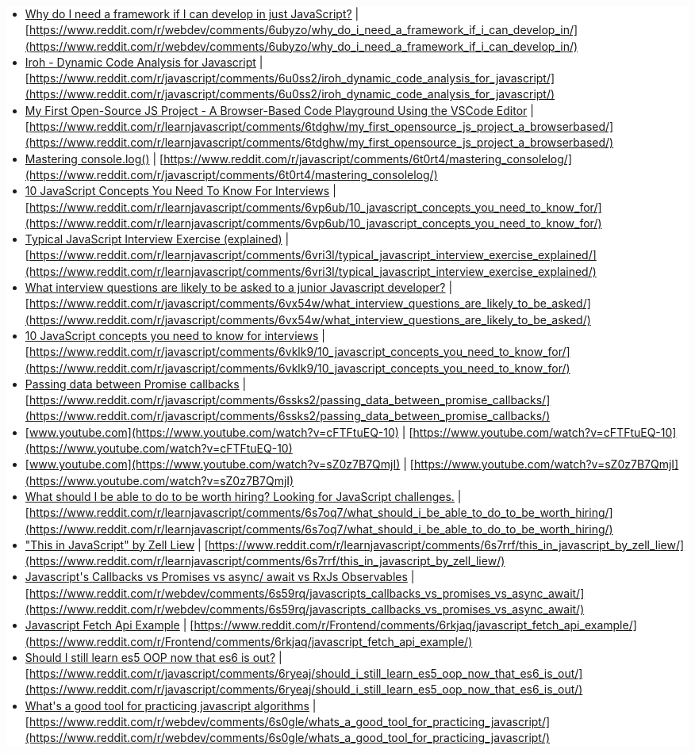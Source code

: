 * [Why do I need a framework if I can develop in just JavaScript?](https://www.reddit.com/r/webdev/comments/6ubyzo/why_do_i_need_a_framework_if_i_can_develop_in/) | [https://www.reddit.com/r/webdev/comments/6ubyzo/why_do_i_need_a_framework_if_i_can_develop_in/](https://www.reddit.com/r/webdev/comments/6ubyzo/why_do_i_need_a_framework_if_i_can_develop_in/)
* [Iroh - Dynamic Code Analysis for Javascript](https://www.reddit.com/r/javascript/comments/6u0ss2/iroh_dynamic_code_analysis_for_javascript/) | [https://www.reddit.com/r/javascript/comments/6u0ss2/iroh_dynamic_code_analysis_for_javascript/](https://www.reddit.com/r/javascript/comments/6u0ss2/iroh_dynamic_code_analysis_for_javascript/)
* [My First Open-Source JS Project - A Browser-Based Code Playground Using the VSCode Editor](https://www.reddit.com/r/learnjavascript/comments/6tdghw/my_first_opensource_js_project_a_browserbased/) | [https://www.reddit.com/r/learnjavascript/comments/6tdghw/my_first_opensource_js_project_a_browserbased/](https://www.reddit.com/r/learnjavascript/comments/6tdghw/my_first_opensource_js_project_a_browserbased/)
* [Mastering console.log()](https://www.reddit.com/r/javascript/comments/6t0rt4/mastering_consolelog/) | [https://www.reddit.com/r/javascript/comments/6t0rt4/mastering_consolelog/](https://www.reddit.com/r/javascript/comments/6t0rt4/mastering_consolelog/)
* [10 JavaScript Concepts You Need To Know For Interviews](https://www.reddit.com/r/learnjavascript/comments/6vp6ub/10_javascript_concepts_you_need_to_know_for/) | [https://www.reddit.com/r/learnjavascript/comments/6vp6ub/10_javascript_concepts_you_need_to_know_for/](https://www.reddit.com/r/learnjavascript/comments/6vp6ub/10_javascript_concepts_you_need_to_know_for/)
* [Typical JavaScript Interview Exercise (explained)](https://www.reddit.com/r/learnjavascript/comments/6vri3l/typical_javascript_interview_exercise_explained/) | [https://www.reddit.com/r/learnjavascript/comments/6vri3l/typical_javascript_interview_exercise_explained/](https://www.reddit.com/r/learnjavascript/comments/6vri3l/typical_javascript_interview_exercise_explained/)
* [What interview questions are likely to be asked to a junior Javascript developer?](https://www.reddit.com/r/javascript/comments/6vx54w/what_interview_questions_are_likely_to_be_asked/) | [https://www.reddit.com/r/javascript/comments/6vx54w/what_interview_questions_are_likely_to_be_asked/](https://www.reddit.com/r/javascript/comments/6vx54w/what_interview_questions_are_likely_to_be_asked/)
* [10 JavaScript concepts you need to know for interviews](https://www.reddit.com/r/javascript/comments/6vklk9/10_javascript_concepts_you_need_to_know_for/) | [https://www.reddit.com/r/javascript/comments/6vklk9/10_javascript_concepts_you_need_to_know_for/](https://www.reddit.com/r/javascript/comments/6vklk9/10_javascript_concepts_you_need_to_know_for/)
* [Passing data between Promise callbacks](https://www.reddit.com/r/javascript/comments/6ssks2/passing_data_between_promise_callbacks/) | [https://www.reddit.com/r/javascript/comments/6ssks2/passing_data_between_promise_callbacks/](https://www.reddit.com/r/javascript/comments/6ssks2/passing_data_between_promise_callbacks/)
* [www.youtube.com](https://www.youtube.com/watch?v=cFTFtuEQ-10) | [https://www.youtube.com/watch?v=cFTFtuEQ-10](https://www.youtube.com/watch?v=cFTFtuEQ-10)
* [www.youtube.com](https://www.youtube.com/watch?v=sZ0z7B7QmjI) | [https://www.youtube.com/watch?v=sZ0z7B7QmjI](https://www.youtube.com/watch?v=sZ0z7B7QmjI)
* [What should I be able to do to be worth hiring? Looking for JavaScript challenges.](https://www.reddit.com/r/learnjavascript/comments/6s7oq7/what_should_i_be_able_to_do_to_be_worth_hiring/) | [https://www.reddit.com/r/learnjavascript/comments/6s7oq7/what_should_i_be_able_to_do_to_be_worth_hiring/](https://www.reddit.com/r/learnjavascript/comments/6s7oq7/what_should_i_be_able_to_do_to_be_worth_hiring/)
* [\"This in JavaScript\" by Zell Liew](https://www.reddit.com/r/learnjavascript/comments/6s7rrf/this_in_javascript_by_zell_liew/) | [https://www.reddit.com/r/learnjavascript/comments/6s7rrf/this_in_javascript_by_zell_liew/](https://www.reddit.com/r/learnjavascript/comments/6s7rrf/this_in_javascript_by_zell_liew/)
* [Javascript's Callbacks vs Promises vs async/ await vs RxJs Observables](https://www.reddit.com/r/webdev/comments/6s59rq/javascripts_callbacks_vs_promises_vs_async_await/) | [https://www.reddit.com/r/webdev/comments/6s59rq/javascripts_callbacks_vs_promises_vs_async_await/](https://www.reddit.com/r/webdev/comments/6s59rq/javascripts_callbacks_vs_promises_vs_async_await/)
* [Javascript Fetch Api Example](https://www.reddit.com/r/Frontend/comments/6rkjaq/javascript_fetch_api_example/) | [https://www.reddit.com/r/Frontend/comments/6rkjaq/javascript_fetch_api_example/](https://www.reddit.com/r/Frontend/comments/6rkjaq/javascript_fetch_api_example/)
* [Should I still learn es5 OOP now that es6 is out?](https://www.reddit.com/r/javascript/comments/6ryeaj/should_i_still_learn_es5_oop_now_that_es6_is_out/) | [https://www.reddit.com/r/javascript/comments/6ryeaj/should_i_still_learn_es5_oop_now_that_es6_is_out/](https://www.reddit.com/r/javascript/comments/6ryeaj/should_i_still_learn_es5_oop_now_that_es6_is_out/)
* [What's a good tool for practicing javascript algorithms](https://www.reddit.com/r/webdev/comments/6s0gle/whats_a_good_tool_for_practicing_javascript/) | [https://www.reddit.com/r/webdev/comments/6s0gle/whats_a_good_tool_for_practicing_javascript/](https://www.reddit.com/r/webdev/comments/6s0gle/whats_a_good_tool_for_practicing_javascript/)